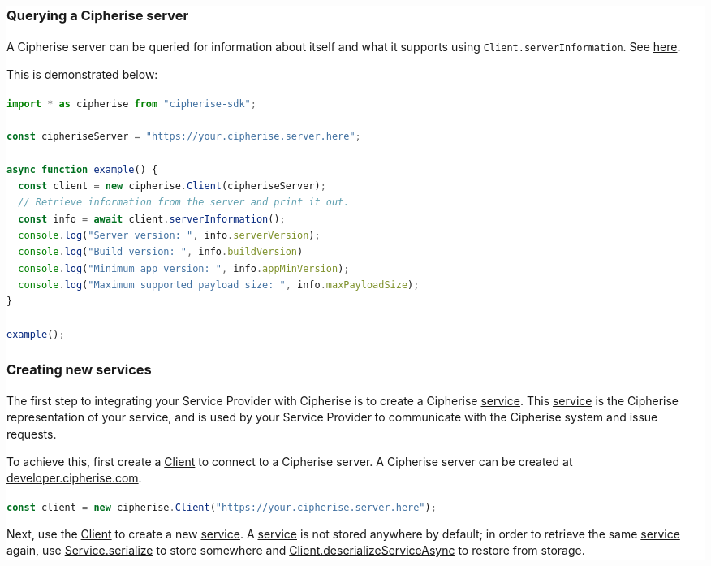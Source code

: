 ### <a name="QueryCS"></a>Querying a Cipherise server
A Cipherise server can be queried for information about itself and what it supports using 
`Client.serverInformation`. See [here](https://developer.cipherise.com/resources/docs/typescript/classes/client.html#serverinformation).

This is demonstrated below:
```typescript
import * as cipherise from "cipherise-sdk";

const cipheriseServer = "https://your.cipherise.server.here";

async function example() {
  const client = new cipherise.Client(cipheriseServer);
  // Retrieve information from the server and print it out.
  const info = await client.serverInformation();
  console.log("Server version: ", info.serverVersion);
  console.log("Build version: ", info.buildVersion)
  console.log("Minimum app version: ", info.appMinVersion);
  console.log("Maximum supported payload size: ", info.maxPayloadSize);
}

example();

```
### <a name="NewService"></a>Creating new services
The first step to integrating your Service Provider with Cipherise is to create a Cipherise
[service](https://developer.cipherise.com/resources/docs/typescript/classes/service.html). This 
[service](https://developer.cipherise.com/resources/docs/typescript/classes/service.html) is the Cipherise 
representation of your service, and is used by your Service Provider to communicate with the
Cipherise system and issue requests.

To achieve this, first create a [Client](https://developer.cipherise.com/resources/docs/typescript/classes/client.html) to connect to a Cipherise server. 
A Cipherise server can be created at [developer.cipherise.com](https://developer.cipherise.com).

```typescript
const client = new cipherise.Client("https://your.cipherise.server.here");
```

Next, use the [Client](https://developer.cipherise.com/resources/docs/typescript/classes/client.html) to create a new 
[service](https://developer.cipherise.com/resources/docs/typescript/classes/service.html). A 
[service](https://developer.cipherise.com/resources/docs/typescript/classes/service.html) is not stored anywhere by default; in order to retrieve the same 
[service](https://developer.cipherise.com/resources/docs/typescript/classes/service.html) again, use 
[Service.serialize](https://developer.cipherise.com/resources/docs/typescript/classes/service.html#serialize) 
to store somewhere and 
[Client.deserializeServiceAsync](https://developer.cipherise.com/resources/docs/typescript/classes/client.html#deserializeserviceasync) to restore from 
storage.

